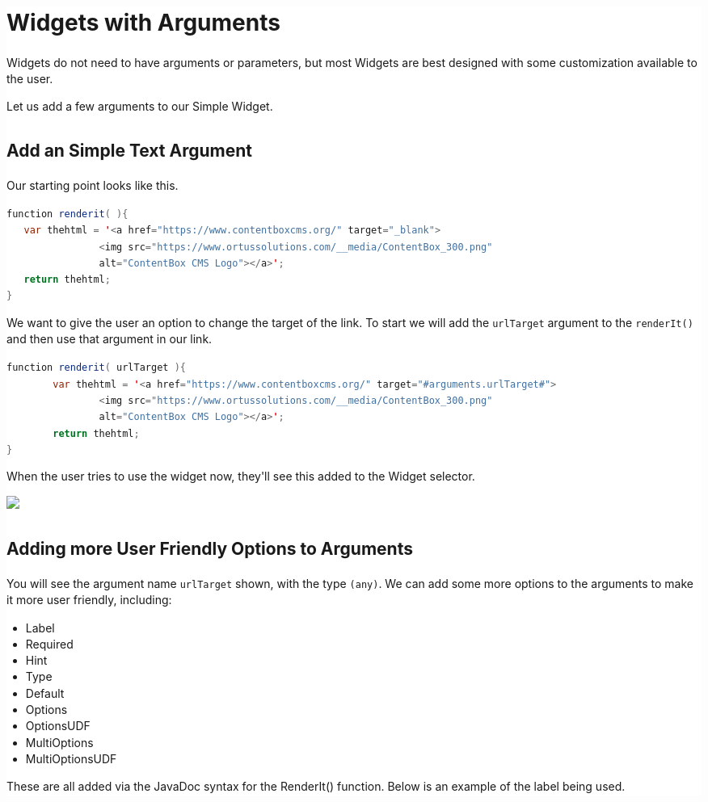 # Widgets with Arguments

Widgets do not need to have arguments or parameters, but most Widgets are best designed with some customization available to the user.

Let us add a few arguments to our Simple Widget.

## Add an Simple Text Argument

Our starting point looks like this.

```java
function renderit( ){
   var thehtml = '<a href="https://www.contentboxcms.org/" target="_blank">
                <img src="https://www.ortussolutions.com/__media/ContentBox_300.png" 
                alt="ContentBox CMS Logo"></a>';
   return thehtml;
}
```

We want to give the user an option to change the target of the link. To start we will add the `urlTarget` argument to the `renderIt()` and then use that argument in our link.

```java
function renderit( urlTarget ){
        var thehtml = '<a href="https://www.contentboxcms.org/" target="#arguments.urlTarget#">
                <img src="https://www.ortussolutions.com/__media/ContentBox_300.png" 
                alt="ContentBox CMS Logo"></a>';
        return thehtml;
}
```

When the user tries to use the widget now, they'll see this added to the Widget selector.

![](../../../assets/cb\_widget\_argument.text1.jpg)

## Adding more User Friendly Options to Arguments

You will see the argument name `urlTarget` shown, with the type `(any)`. We can add some more options to the arguments to make it more user friendly, including:

* Label
* Required
* Hint
* Type
* Default
* Options
* OptionsUDF
* MultiOptions
* MultiOptionsUDF

These are all added via the JavaDoc syntax for the RenderIt() function. Below is an example of the label being used.
